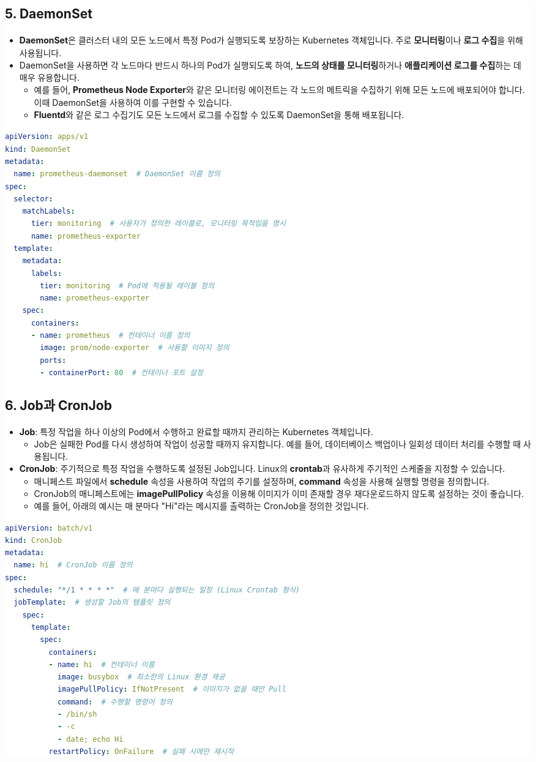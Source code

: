 ## 5. DaemonSet

- **DaemonSet**은 클러스터 내의 모든 노드에서 특정 Pod가 실행되도록 보장하는 Kubernetes 객체입니다. 주로 **모니터링**이나 **로그 수집**을 위해 사용됩니다.
- DaemonSet을 사용하면 각 노드마다 반드시 하나의 Pod가 실행되도록 하여, **노드의 상태를 모니터링**하거나 **애플리케이션 로그를 수집**하는 데 매우 유용합니다.
    - 예를 들어, **Prometheus Node Exporter**와 같은 모니터링 에이전트는 각 노드의 메트릭을 수집하기 위해 모든 노드에 배포되어야 합니다. 이때 DaemonSet을 사용하여 이를 구현할 수 있습니다.
    - **Fluentd**와 같은 로그 수집기도 모든 노드에서 로그를 수집할 수 있도록 DaemonSet을 통해 배포됩니다.

```yaml
apiVersion: apps/v1
kind: DaemonSet
metadata:
  name: prometheus-daemonset  # DaemonSet 이름 정의
spec:
  selector:
    matchLabels:
      tier: monitoring  # 사용자가 정의한 레이블로, 모니터링 목적임을 명시
      name: prometheus-exporter
  template:
    metadata:
      labels:
        tier: monitoring  # Pod에 적용될 레이블 정의
        name: prometheus-exporter
    spec:
      containers:
      - name: prometheus  # 컨테이너 이름 정의
        image: prom/node-exporter  # 사용할 이미지 정의
        ports:
        - containerPort: 80  # 컨테이너 포트 설정

```

## 6. Job과 CronJob

- **Job**: 특정 작업을 하나 이상의 Pod에서 수행하고 완료할 때까지 관리하는 Kubernetes 객체입니다.
    - Job은 실패한 Pod를 다시 생성하여 작업이 성공할 때까지 유지합니다. 예를 들어, 데이터베이스 백업이나 일회성 데이터 처리를 수행할 때 사용됩니다.
- **CronJob**: 주기적으로 특정 작업을 수행하도록 설정된 Job입니다. Linux의 **crontab**과 유사하게 주기적인 스케줄을 지정할 수 있습니다.
    - 매니페스트 파일에서 **schedule** 속성을 사용하여 작업의 주기를 설정하며, **command** 속성을 사용해 실행할 명령을 정의합니다.
    - CronJob의 매니페스트에는 **imagePullPolicy** 속성을 이용해 이미지가 이미 존재할 경우 재다운로드하지 않도록 설정하는 것이 좋습니다.
    - 예를 들어, 아래의 예시는 매 분마다 "Hi"라는 메시지를 출력하는 CronJob을 정의한 것입니다.

```yaml
apiVersion: batch/v1
kind: CronJob
metadata:
  name: hi  # CronJob 이름 정의
spec:
  schedule: "*/1 * * * *"  # 매 분마다 실행되는 일정 (Linux Crontab 형식)
  jobTemplate:  # 생성할 Job의 템플릿 정의
    spec:
      template:
        spec:
          containers:
          - name: hi  # 컨테이너 이름
            image: busybox  # 최소한의 Linux 환경 제공
            imagePullPolicy: IfNotPresent  # 이미지가 없을 때만 Pull
            command:  # 수행할 명령어 정의
            - /bin/sh
            - -c
            - date; echo Hi
          restartPolicy: OnFailure  # 실패 시에만 재시작

```
